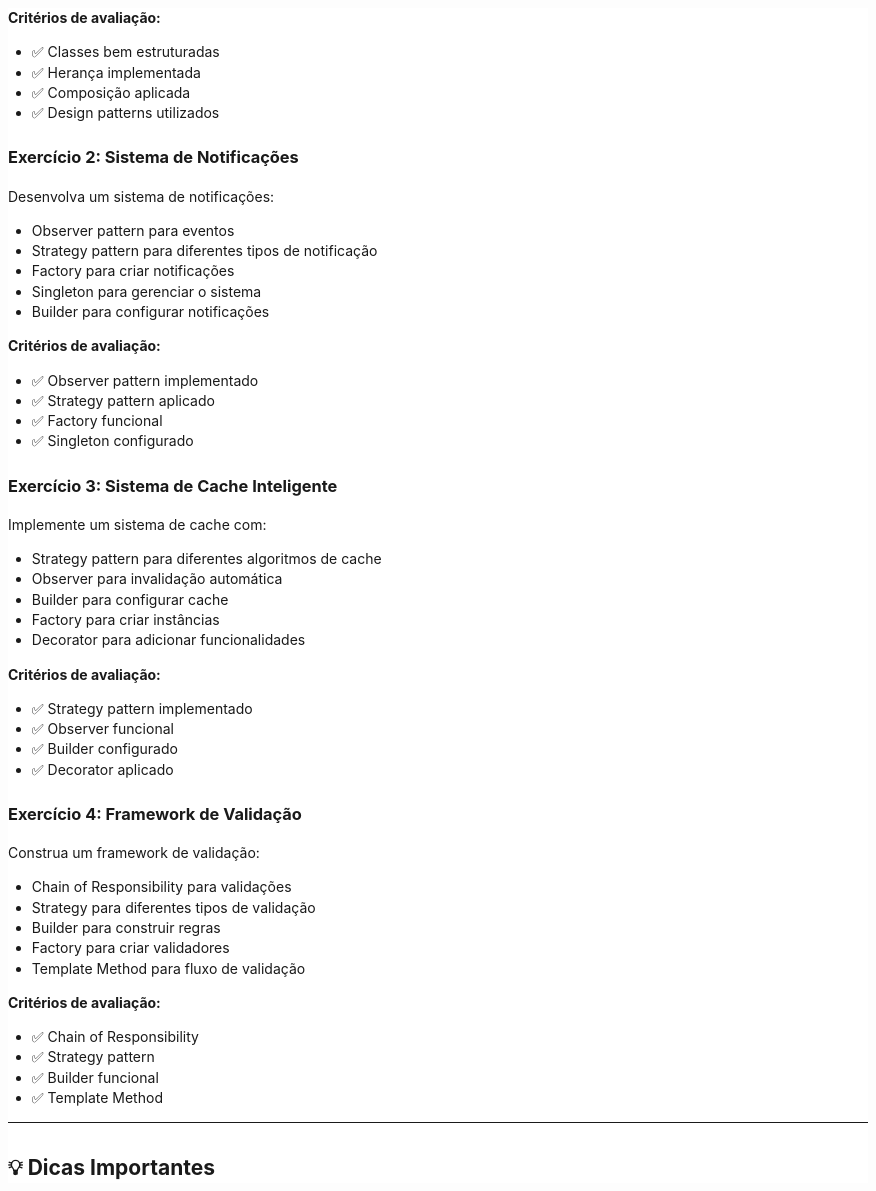 **Critérios de avaliação:**
- ✅ Classes bem estruturadas
- ✅ Herança implementada
- ✅ Composição aplicada
- ✅ Design patterns utilizados

### **Exercício 2: Sistema de Notificações**
Desenvolva um sistema de notificações:
- Observer pattern para eventos
- Strategy pattern para diferentes tipos de notificação
- Factory para criar notificações
- Singleton para gerenciar o sistema
- Builder para configurar notificações

**Critérios de avaliação:**
- ✅ Observer pattern implementado
- ✅ Strategy pattern aplicado
- ✅ Factory funcional
- ✅ Singleton configurado

### **Exercício 3: Sistema de Cache Inteligente**
Implemente um sistema de cache com:
- Strategy pattern para diferentes algoritmos de cache
- Observer para invalidação automática
- Builder para configurar cache
- Factory para criar instâncias
- Decorator para adicionar funcionalidades

**Critérios de avaliação:**
- ✅ Strategy pattern implementado
- ✅ Observer funcional
- ✅ Builder configurado
- ✅ Decorator aplicado

### **Exercício 4: Framework de Validação**
Construa um framework de validação:
- Chain of Responsibility para validações
- Strategy para diferentes tipos de validação
- Builder para construir regras
- Factory para criar validadores
- Template Method para fluxo de validação

**Critérios de avaliação:**
- ✅ Chain of Responsibility
- ✅ Strategy pattern
- ✅ Builder funcional
- ✅ Template Method

---

## 💡 Dicas Importantes
